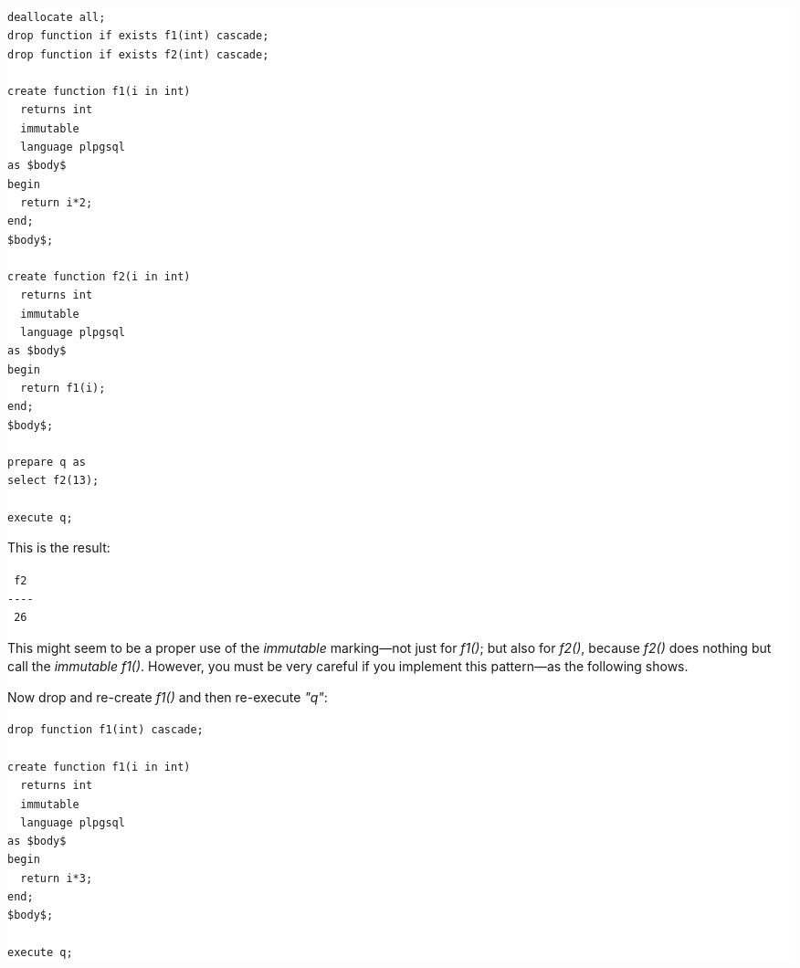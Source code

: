 ```plpgsql
deallocate all;
drop function if exists f1(int) cascade;
drop function if exists f2(int) cascade;

create function f1(i in int)
  returns int
  immutable
  language plpgsql
as $body$
begin
  return i*2;
end;
$body$;

create function f2(i in int)
  returns int
  immutable
  language plpgsql
as $body$
begin
  return f1(i);
end;
$body$;

prepare q as
select f2(13);

execute q;
```

This is the result:

```output
 f2
----
 26
```

This might seem to be a proper use of the _immutable_ marking—not just for _f1()_; but also for _f2()_, because _f2()_ does nothing but call the _immutable_ _f1()_. However, you must be very careful if you implement this pattern—as the following shows.

Now drop and re-create _f1()_ and then re-execute _"q"_:

```plpgsql
drop function f1(int) cascade;

create function f1(i in int)
  returns int
  immutable
  language plpgsql
as $body$
begin
  return i*3;
end;
$body$;

execute q;
```
